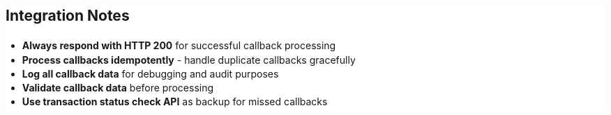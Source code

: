 ## Integration Notes

- **Always respond with HTTP 200** for successful callback processing
- **Process callbacks idempotently** - handle duplicate callbacks gracefully  
- **Log all callback data** for debugging and audit purposes
- **Validate callback data** before processing
- **Use transaction status check API** as backup for missed callbacks
